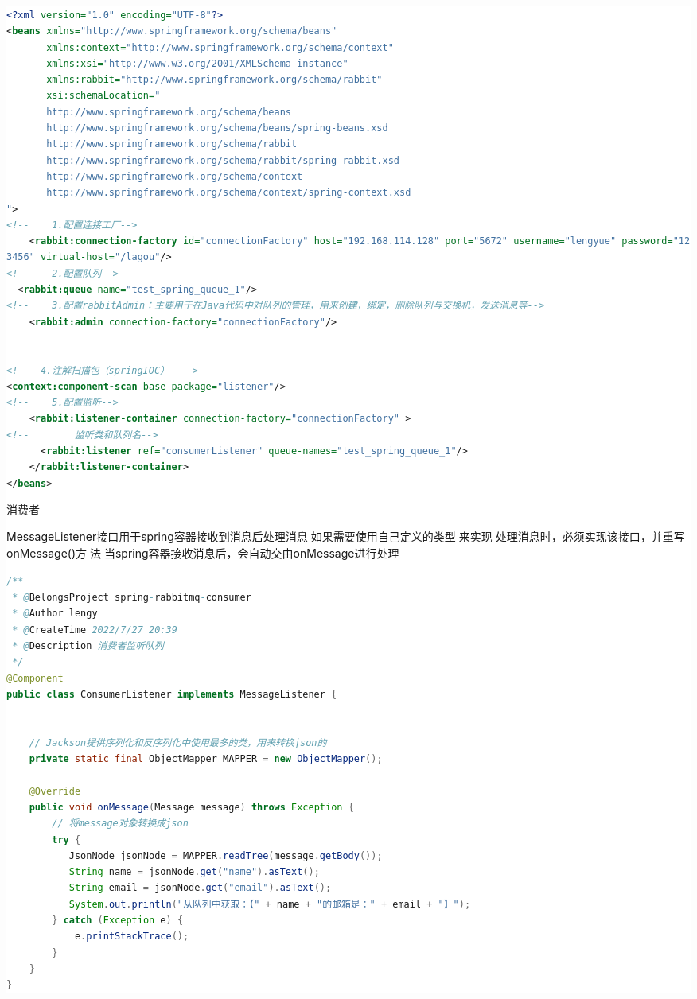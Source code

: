 ```xml
<?xml version="1.0" encoding="UTF-8"?>
<beans xmlns="http://www.springframework.org/schema/beans"
       xmlns:context="http://www.springframework.org/schema/context"
       xmlns:xsi="http://www.w3.org/2001/XMLSchema-instance"
       xmlns:rabbit="http://www.springframework.org/schema/rabbit"
       xsi:schemaLocation="
       http://www.springframework.org/schema/beans
       http://www.springframework.org/schema/beans/spring-beans.xsd
       http://www.springframework.org/schema/rabbit
       http://www.springframework.org/schema/rabbit/spring-rabbit.xsd
       http://www.springframework.org/schema/context
       http://www.springframework.org/schema/context/spring-context.xsd
">
<!--    1.配置连接工厂-->
    <rabbit:connection-factory id="connectionFactory" host="192.168.114.128" port="5672" username="lengyue" password="123456" virtual-host="/lagou"/>
<!--    2.配置队列-->
  <rabbit:queue name="test_spring_queue_1"/>
<!--    3.配置rabbitAdmin：主要用于在Java代码中对队列的管理，用来创建，绑定，删除队列与交换机，发送消息等-->
    <rabbit:admin connection-factory="connectionFactory"/>


<!--  4.注解扫描包（springIOC）  -->
<context:component-scan base-package="listener"/>
<!--    5.配置监听-->
    <rabbit:listener-container connection-factory="connectionFactory" >
<!--        监听类和队列名-->
      <rabbit:listener ref="consumerListener" queue-names="test_spring_queue_1"/>
    </rabbit:listener-container>
</beans>
```

消费者

MessageListener接口用于spring容器接收到消息后处理消息 如果需要使用自己定义的类型 来实现 处理消息时，必须实现该接口，并重写onMessage()方 法 当spring容器接收消息后，会自动交由onMessage进行处理

```java
/**
 * @BelongsProject spring-rabbitmq-consumer
 * @Author lengy
 * @CreateTime 2022/7/27 20:39
 * @Description 消费者监听队列
 */
@Component
public class ConsumerListener implements MessageListener {


    // Jackson提供序列化和反序列化中使用最多的类，用来转换json的
    private static final ObjectMapper MAPPER = new ObjectMapper();

    @Override
    public void onMessage(Message message) throws Exception {
        // 将message对象转换成json
        try {
           JsonNode jsonNode = MAPPER.readTree(message.getBody());
           String name = jsonNode.get("name").asText();
           String email = jsonNode.get("email").asText();
           System.out.println("从队列中获取：【" + name + "的邮箱是：" + email + "】");
        } catch (Exception e) {
            e.printStackTrace();
        }
    }
}
```